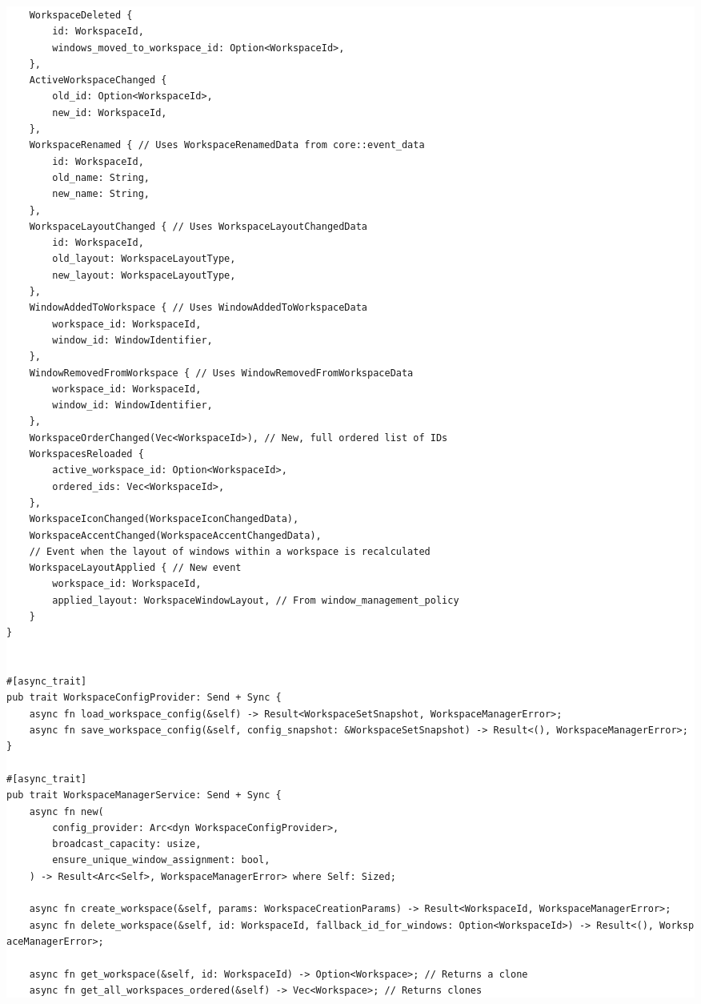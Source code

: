 ```
    WorkspaceDeleted {
        id: WorkspaceId,
        windows_moved_to_workspace_id: Option<WorkspaceId>,
    },
    ActiveWorkspaceChanged {
        old_id: Option<WorkspaceId>,
        new_id: WorkspaceId,
    },
    WorkspaceRenamed { // Uses WorkspaceRenamedData from core::event_data
        id: WorkspaceId,
        old_name: String,
        new_name: String,
    },
    WorkspaceLayoutChanged { // Uses WorkspaceLayoutChangedData
        id: WorkspaceId,
        old_layout: WorkspaceLayoutType,
        new_layout: WorkspaceLayoutType,
    },
    WindowAddedToWorkspace { // Uses WindowAddedToWorkspaceData
        workspace_id: WorkspaceId,
        window_id: WindowIdentifier,
    },
    WindowRemovedFromWorkspace { // Uses WindowRemovedFromWorkspaceData
        workspace_id: WorkspaceId,
        window_id: WindowIdentifier,
    },
    WorkspaceOrderChanged(Vec<WorkspaceId>), // New, full ordered list of IDs
    WorkspacesReloaded {
        active_workspace_id: Option<WorkspaceId>,
        ordered_ids: Vec<WorkspaceId>,
    },
    WorkspaceIconChanged(WorkspaceIconChangedData),
    WorkspaceAccentChanged(WorkspaceAccentChangedData),
    // Event when the layout of windows within a workspace is recalculated
    WorkspaceLayoutApplied { // New event
        workspace_id: WorkspaceId,
        applied_layout: WorkspaceWindowLayout, // From window_management_policy
    }
}


#[async_trait]
pub trait WorkspaceConfigProvider: Send + Sync {
    async fn load_workspace_config(&self) -> Result<WorkspaceSetSnapshot, WorkspaceManagerError>;
    async fn save_workspace_config(&self, config_snapshot: &WorkspaceSetSnapshot) -> Result<(), WorkspaceManagerError>;
}

#[async_trait]
pub trait WorkspaceManagerService: Send + Sync {
    async fn new(
        config_provider: Arc<dyn WorkspaceConfigProvider>,
        broadcast_capacity: usize,
        ensure_unique_window_assignment: bool,
    ) -> Result<Arc<Self>, WorkspaceManagerError> where Self: Sized;

    async fn create_workspace(&self, params: WorkspaceCreationParams) -> Result<WorkspaceId, WorkspaceManagerError>;
    async fn delete_workspace(&self, id: WorkspaceId, fallback_id_for_windows: Option<WorkspaceId>) -> Result<(), WorkspaceManagerError>;

    async fn get_workspace(&self, id: WorkspaceId) -> Option<Workspace>; // Returns a clone
    async fn get_all_workspaces_ordered(&self) -> Vec<Workspace>; // Returns clones
```